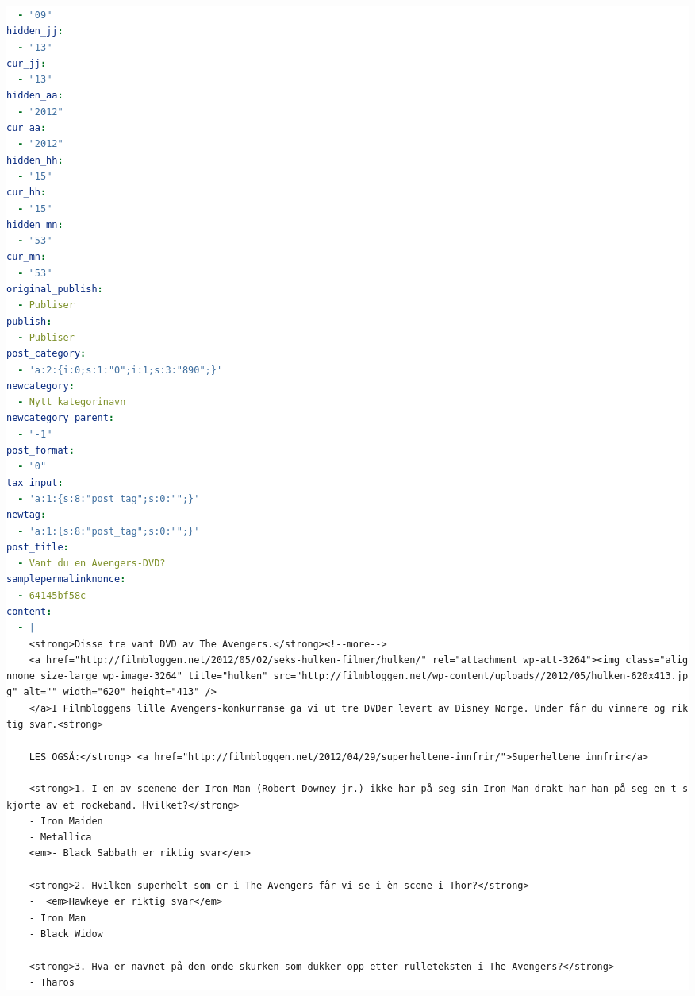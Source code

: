 ```yaml
  - "09"
hidden_jj:
  - "13"
cur_jj:
  - "13"
hidden_aa:
  - "2012"
cur_aa:
  - "2012"
hidden_hh:
  - "15"
cur_hh:
  - "15"
hidden_mn:
  - "53"
cur_mn:
  - "53"
original_publish:
  - Publiser
publish:
  - Publiser
post_category:
  - 'a:2:{i:0;s:1:"0";i:1;s:3:"890";}'
newcategory:
  - Nytt kategorinavn
newcategory_parent:
  - "-1"
post_format:
  - "0"
tax_input:
  - 'a:1:{s:8:"post_tag";s:0:"";}'
newtag:
  - 'a:1:{s:8:"post_tag";s:0:"";}'
post_title:
  - Vant du en Avengers-DVD?
samplepermalinknonce:
  - 64145bf58c
content:
  - |
    <strong>Disse tre vant DVD av The Avengers.</strong><!--more-->
    <a href="http://filmbloggen.net/2012/05/02/seks-hulken-filmer/hulken/" rel="attachment wp-att-3264"><img class="alignnone size-large wp-image-3264" title="hulken" src="http://filmbloggen.net/wp-content/uploads//2012/05/hulken-620x413.jpg" alt="" width="620" height="413" />
    </a>I Filmbloggens lille Avengers-konkurranse ga vi ut tre DVDer levert av Disney Norge. Under får du vinnere og riktig svar.<strong>
    
    LES OGSÅ:</strong> <a href="http://filmbloggen.net/2012/04/29/superheltene-innfrir/">Superheltene innfrir</a>
    
    <strong>1. I en av scenene der Iron Man (Robert Downey jr.) ikke har på seg sin Iron Man-drakt har han på seg en t-skjorte av et rockeband. Hvilket?</strong>
    - Iron Maiden
    - Metallica
    <em>- Black Sabbath er riktig svar</em>
    
    <strong>2. Hvilken superhelt som er i The Avengers får vi se i èn scene i Thor?</strong>
    -  <em>Hawkeye er riktig svar</em>
    - Iron Man
    - Black Widow
    
    <strong>3. Hva er navnet på den onde skurken som dukker opp etter rulleteksten i The Avengers?</strong>
    - Tharos
```